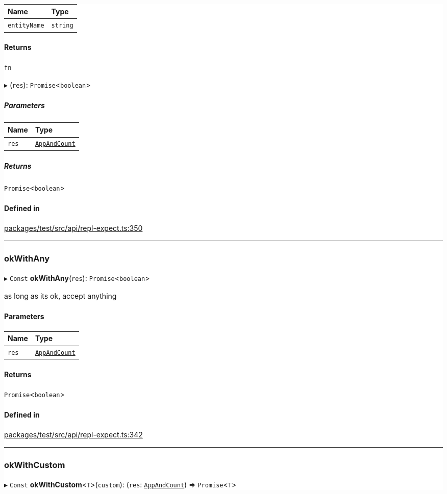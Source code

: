 | Name         | Type     |
| :----------- | :------- |
| `entityName` | `string` |

#### Returns

`fn`

▸ (`res`): `Promise`<`boolean`\>

##### Parameters

| Name  | Type                                                                    |
| :---- | :---------------------------------------------------------------------- |
| `res` | [`AppAndCount`](../interfaces/kui_shell_test.ReplExpect.AppAndCount.md) |

##### Returns

`Promise`<`boolean`\>

#### Defined in

[packages/test/src/api/repl-expect.ts:350](https://github.com/mra-ruiz/kui/blob/a3b5e3edf/packages/test/src/api/repl-expect.ts#L350)

---

### okWithAny

▸ `Const` **okWithAny**(`res`): `Promise`<`boolean`\>

as long as its ok, accept anything

#### Parameters

| Name  | Type                                                                    |
| :---- | :---------------------------------------------------------------------- |
| `res` | [`AppAndCount`](../interfaces/kui_shell_test.ReplExpect.AppAndCount.md) |

#### Returns

`Promise`<`boolean`\>

#### Defined in

[packages/test/src/api/repl-expect.ts:342](https://github.com/mra-ruiz/kui/blob/a3b5e3edf/packages/test/src/api/repl-expect.ts#L342)

---

### okWithCustom

▸ `Const` **okWithCustom**<`T`\>(`custom`): (`res`: [`AppAndCount`](../interfaces/kui_shell_test.ReplExpect.AppAndCount.md)) => `Promise`<`T`\>
